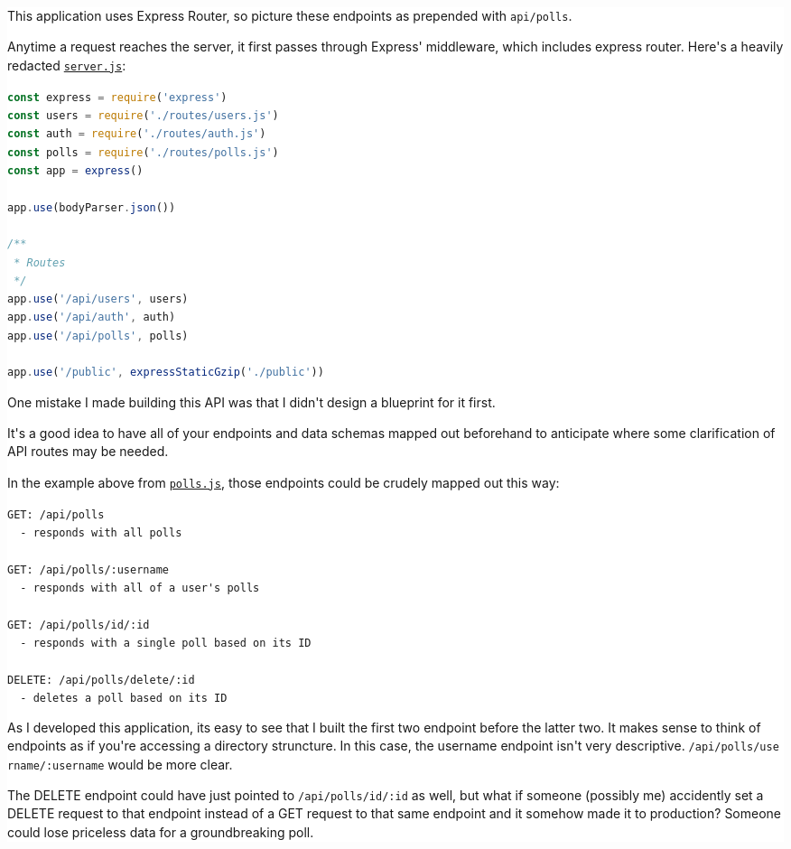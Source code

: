 This application uses Express Router, so picture these endpoints as prepended with `api/polls`.

Anytime a request reaches the server, it first passes through Express' middleware, which includes express router. Here's a heavily redacted [`server.js`](https://github.com/itxchy/FCC-vote/blob/master/server.js):
```js
const express = require('express')
const users = require('./routes/users.js')
const auth = require('./routes/auth.js')
const polls = require('./routes/polls.js')
const app = express()

app.use(bodyParser.json())

/**
 * Routes
 */
app.use('/api/users', users)
app.use('/api/auth', auth)
app.use('/api/polls', polls)

app.use('/public', expressStaticGzip('./public'))
```

One mistake I made building this API was that I didn't design a blueprint for it first.

It's a good idea to have all of your endpoints and data schemas mapped out beforehand to anticipate where some clarification of API routes may be needed.

In the example above from [`polls.js`](https://github.com/itxchy/FCC-vote/blob/master/routes/polls.js), those endpoints could be crudely mapped out this way:
```
GET: /api/polls
  - responds with all polls

GET: /api/polls/:username
  - responds with all of a user's polls

GET: /api/polls/id/:id
  - responds with a single poll based on its ID

DELETE: /api/polls/delete/:id
  - deletes a poll based on its ID
```

As I developed this application, its easy to see that I built the first two endpoint before the latter two. It makes sense to think of endpoints as if you're accessing a directory struncture. In this case, the username endpoint isn't very descriptive. `/api/polls/username/:username` would be more clear.

The DELETE endpoint could have just pointed to `/api/polls/id/:id` as well, but what if someone (possibly me) accidently set a DELETE request to that endpoint instead of a GET request to that same endpoint and it somehow made it to production? Someone could lose priceless data for a groundbreaking poll.
